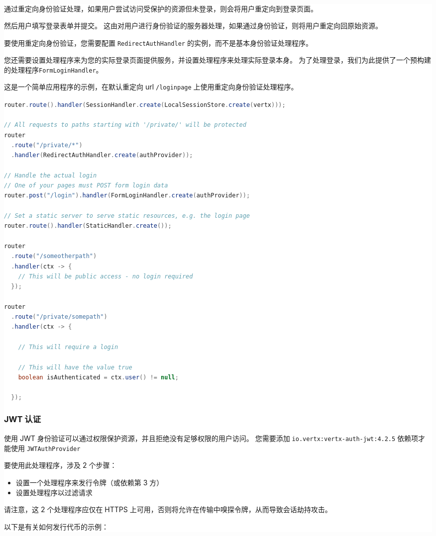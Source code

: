通过重定向身份验证处理，如果用户尝试访问受保护的资源但未登录，则会将用户重定向到登录页面。

然后用户填写登录表单并提交。 这由对用户进行身份验证的服务器处理，如果通过身份验证，则将用户重定向回原始资源。

要使用重定向身份验证，您需要配置 `RedirectAuthHandler` 的实例，而不是基本身份验证处理程序。

您还需要设置处理程序来为您的实际登录页面提供服务，并设置处理程序来处理实际登录本身。 为了处理登录，我们为此提供了一个预构建的处理程序`FormLoginHandler`。

这是一个简单应用程序的示例，在默认重定向 url `/loginpage` 上使用重定向身份验证处理程序。

```java
router.route().handler(SessionHandler.create(LocalSessionStore.create(vertx)));

// All requests to paths starting with '/private/' will be protected
router
  .route("/private/*")
  .handler(RedirectAuthHandler.create(authProvider));

// Handle the actual login
// One of your pages must POST form login data
router.post("/login").handler(FormLoginHandler.create(authProvider));

// Set a static server to serve static resources, e.g. the login page
router.route().handler(StaticHandler.create());

router
  .route("/someotherpath")
  .handler(ctx -> {
    // This will be public access - no login required
  });

router
  .route("/private/somepath")
  .handler(ctx -> {

    // This will require a login

    // This will have the value true
    boolean isAuthenticated = ctx.user() != null;

  });
```

### JWT 认证

使用 JWT 身份验证可以通过权限保护资源，并且拒绝没有足够权限的用户访问。 您需要添加 `io.vertx:vertx-auth-jwt:4.2.5` 依赖项才能使用 `JWTAuthProvider`

要使用此处理程序，涉及 2 个步骤：

- 设置一个处理程序来发行令牌（或依赖第 3 方）
- 设置处理程序以过滤请求

请注意，这 2 个处理程序应仅在 HTTPS 上可用，否则将允许在传输中嗅探令牌，从而导致会话劫持攻击。

以下是有关如何发行代币的示例：
